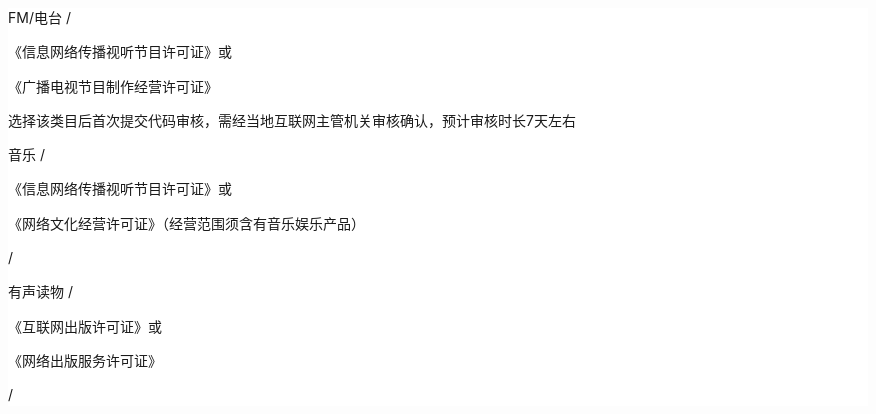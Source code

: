 <tr>

<td width="149" valign="center">FM/电台</td>

<td width="301" valign="center">/</td>

<td width="302" valign="center">

《信息网络传播视听节目许可证》或

《广播电视节目制作经营许可证》

</td>

<td width="303" valign="center">

选择该类目后首次提交代码审核，需经当地互联网主管机关审核确认，预计审核时长7天左右

</td>

</tr>

<tr>

<td width="149" valign="center">音乐</td>

<td width="301" valign="center">/</td>

<td width="302" valign="center">

《信息网络传播视听节目许可证》或

《网络文化经营许可证》（经营范围须含有音乐娱乐产品）

</td>

<td width="303" valign="center">

/

</td>

</tr>

<tr>

<td width="149" valign="center">有声读物</td>

<td width="301" valign="center">/</td>

<td width="302" valign="center">

《互联网出版许可证》或

《网络出版服务许可证》

</td>

<td width="303" valign="center">

/

</td>

</tr>

